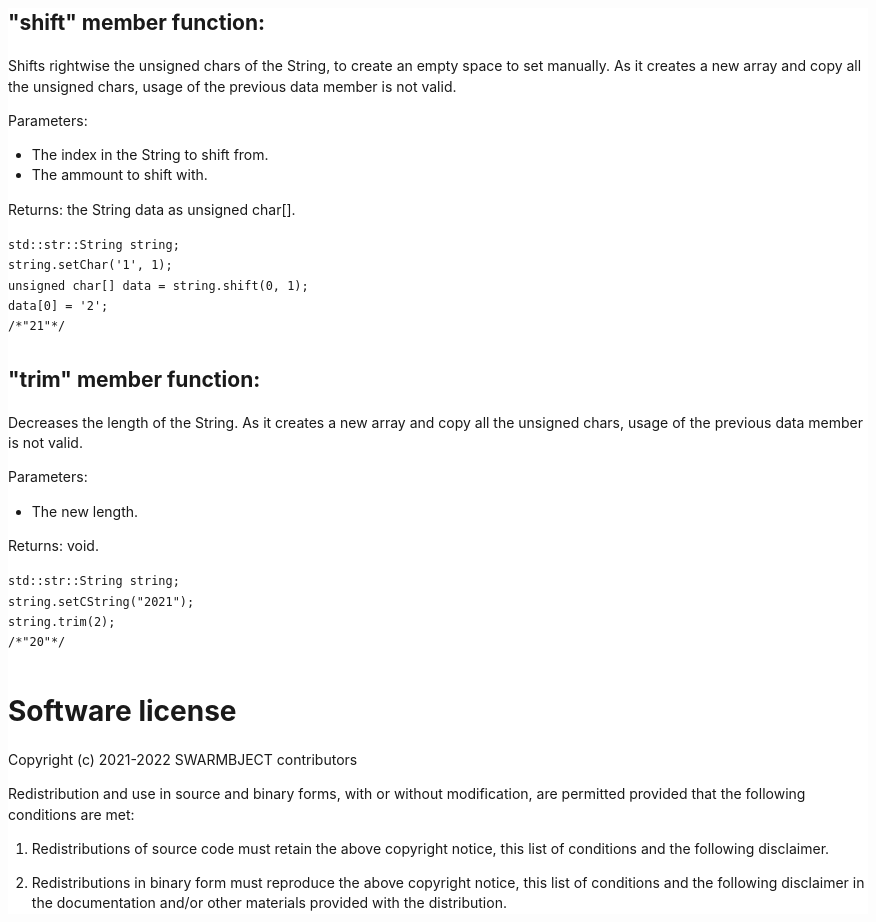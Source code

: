 ## "shift" member function:

Shifts rightwise the unsigned chars of the 
String, to create an empty space to set 
manually. As it creates a new array and 
copy all the unsigned chars, usage of 
the previous data member is not valid.

Parameters:
* The index in the String to shift from.
* The ammount to shift with.

Returns: the String data as unsigned char[].

```
std::str::String string;
string.setChar('1', 1);
unsigned char[] data = string.shift(0, 1);
data[0] = '2';
/*"21"*/
```

## "trim" member function:

Decreases the length of the String. As it creates 
a new array and copy all the unsigned chars, 
usage of the previous data member is not valid.

Parameters:
* The new length.

Returns: void.
	
```
std::str::String string;
string.setCString("2021");
string.trim(2);
/*"20"*/
```

# Software license

Copyright (c) 2021-2022 SWARMBJECT contributors

Redistribution and use in source and binary forms,
with or without modification, are permitted
provided that the following conditions are met:

1. Redistributions of source code must
retain the above copyright notice, this list
of conditions and the following disclaimer.

2. Redistributions in binary form must
reproduce the above copyright notice,
this list of conditions and the following 
disclaimer in the documentation and/or other 
materials provided with the distribution.
